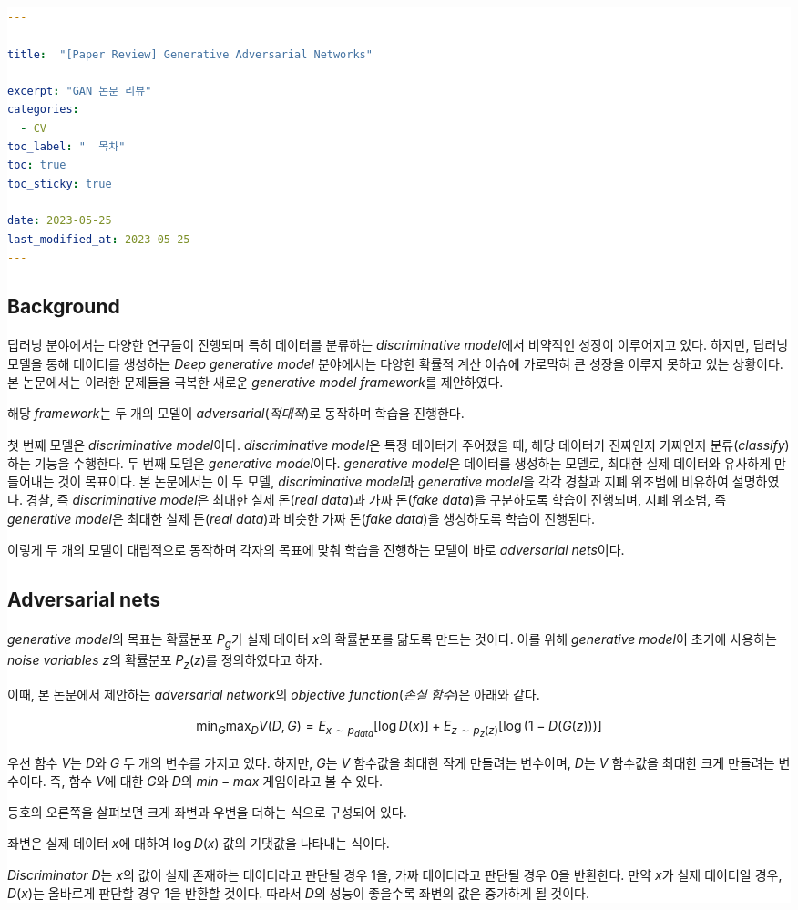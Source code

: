 ```yaml
---

title:  "[Paper Review] Generative Adversarial Networks"

excerpt: "GAN 논문 리뷰"
categories:
  - CV
toc_label: "  목차"
toc: true
toc_sticky: true

date: 2023-05-25
last_modified_at: 2023-05-25
---
```


## Background

딥러닝 분야에서는 다양한 연구들이 진행되며 특히 데이터를 분류하는 $discriminative$ $model$에서 비약적인 성장이 이루어지고 있다. 하지만, 딥러닝 모델을 통해 데이터를 생성하는 $Deep$ $generative$ $model$ 분야에서는 다양한 확률적 계산 이슈에 가로막혀 큰 성장을 이루지 못하고 있는 상황이다. 본 논문에서는 이러한 문제들을 극복한 새로운 $generative$ $model$ $framework$를 제안하였다.

해당 $framework$는 두 개의 모델이 $adversarial(적대적)$로 동작하며 학습을 진행한다.

첫 번째 모델은 $discriminative$ $model$이다. $discriminative$ $model$은 특정 데이터가 주어졌을 때, 해당 데이터가 진짜인지 가짜인지 분류$(classify)$하는 기능을 수행한다. 두 번째 모델은 $generative$ $model$이다. $generative$ $model$은 데이터를 생성하는 모델로, 최대한 실제 데이터와 유사하게 만들어내는 것이 목표이다. 본 논문에서는 이 두 모델, $discriminative$ $model$과 $generative$ $model$을 각각 경찰과 지폐 위조범에 비유하여 설명하였다. 경찰, 즉 $discriminative$ $model$은 최대한 실제 돈$(real$ $data)$과 가짜 돈$(fake$ $data)$을 구분하도록 학습이 진행되며, 지폐 위조범, 즉 $generative$ $model$은 최대한 실제 돈$(real$ $data)$과 비슷한 가짜 돈$(fake$ $data)$을 생성하도록 학습이 진행된다.

이렇게 두 개의 모델이 대립적으로 동작하며 각자의 목표에 맞춰 학습을 진행하는 모델이 바로 $adversarial$ $nets$이다.

## Adversarial nets

$generative$ $model$의 목표는 확률분포 $P_g$가 실제 데이터 $x$의 확률분포를 닮도록 만드는 것이다. 이를 위해 $generative$ $model$이 초기에 사용하는 $noise$ $variables$ $z$의 확률분포 $P_z(z)$를 정의하였다고 하자.

이때, 본 논문에서 제안하는 $adversarial$ $network$의 $objective$ $function(손실$ $함수)$은 아래와 같다.

$$
\min_{G}\max_{D}V(D,G) = E_{x \sim p_{data}}[\log D(x)] + E_{z \sim p_{z}(z)}[\log(1-D(G(z)))]
$$

우선 함수 $V$는 $D$와 $G$ 두 개의 변수를 가지고 있다. 하지만, $G$는 $V$ 함수값을 최대한 작게 만들려는 변수이며, $D$는 $V$ 함수값을 최대한 크게 만들려는 변수이다. 즉, 함수 $V$에 대한 $G$와 $D$의 $min-max$ 게임이라고 볼 수 있다.

등호의 오른쪽을 살펴보면 크게 좌변과 우변을 더하는 식으로 구성되어 있다.

좌변은 실제 데이터 $x$에 대하여 $\log D(x)$ 값의 기댓값을 나타내는 식이다.

$Discriminator$ $D$는 $x$의 값이 실제 존재하는 데이터라고 판단될 경우 $1$을, 가짜 데이터라고 판단될 경우 $0$을 반환한다. 만약 $x$가 실제 데이터일 경우, $D(x)$는 올바르게 판단할 경우 $1$을 반환할 것이다. 따라서 $D$의 성능이 좋을수록 좌변의 값은 증가하게 될 것이다.

